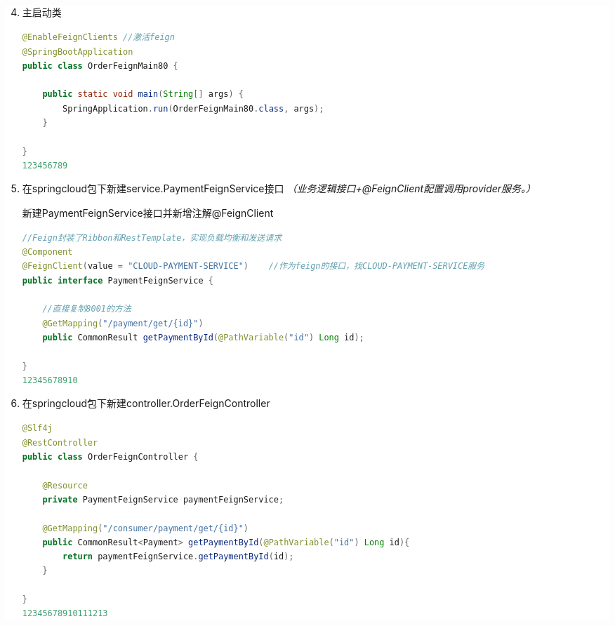4. 主启动类

   ```java
   @EnableFeignClients //激活feign
   @SpringBootApplication
   public class OrderFeignMain80 {
   
       public static void main(String[] args) {
           SpringApplication.run(OrderFeignMain80.class, args);
       }
   
   }
   123456789
   ```

5. 在springcloud包下新建service.PaymentFeignService接口
   *（业务逻辑接口+@FeignClient配置调用provider服务。）*

   新建PaymentFeignService接口并新增注解@FeignClient

   ```java
   //Feign封装了Ribbon和RestTemplate，实现负载均衡和发送请求
   @Component
   @FeignClient(value = "CLOUD-PAYMENT-SERVICE")    //作为feign的接口，找CLOUD-PAYMENT-SERVICE服务
   public interface PaymentFeignService {
   
       //直接复制8001的方法
       @GetMapping("/payment/get/{id}")
       public CommonResult getPaymentById(@PathVariable("id") Long id);
   
   }
   12345678910
   ```

6. 在springcloud包下新建controller.OrderFeignController

   ```java
   @Slf4j
   @RestController
   public class OrderFeignController {
   
       @Resource
       private PaymentFeignService paymentFeignService;
   
       @GetMapping("/consumer/payment/get/{id}")
       public CommonResult<Payment> getPaymentById(@PathVariable("id") Long id){
           return paymentFeignService.getPaymentById(id);
       }
   
   }
   12345678910111213
   ```
